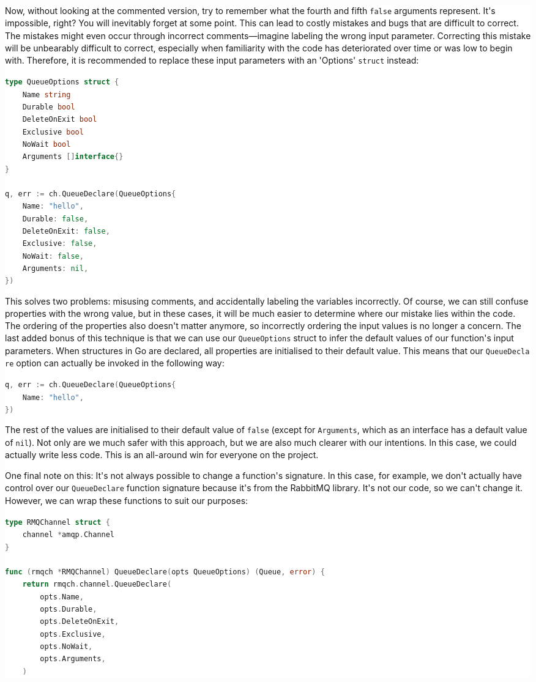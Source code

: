 Now, without looking at the commented version, try to remember what the fourth and fifth `false` arguments represent. It's impossible, right? You will inevitably forget at some point. This can lead to costly mistakes and bugs that are difficult to correct. The mistakes might even occur through incorrect comments&mdash;imagine labeling the wrong input parameter. Correcting this mistake will be unbearably difficult to correct, especially when familiarity with the code has deteriorated over time or was low to begin with. Therefore, it is recommended to replace these input parameters with an 'Options' `struct` instead:

```go
type QueueOptions struct {
    Name string
    Durable bool
    DeleteOnExit bool
    Exclusive bool
    NoWait bool
    Arguments []interface{} 
}

q, err := ch.QueueDeclare(QueueOptions{
    Name: "hello",
    Durable: false,
    DeleteOnExit: false,
    Exclusive: false,
    NoWait: false,
    Arguments: nil,
})
```

This solves two problems: misusing comments, and accidentally labeling the variables incorrectly. Of course, we can still confuse properties with the wrong value, but in these cases, it will be much easier to determine where our mistake lies within the code. The ordering of the properties also doesn't matter anymore, so incorrectly ordering the input values is no longer a concern. The last added bonus of this technique is that we can use our `QueueOptions` struct to infer the default values of our function's input parameters. When structures in Go are declared, all properties are initialised to their default value. This means that our `QueueDeclare` option can actually be invoked in the following way:

```go
q, err := ch.QueueDeclare(QueueOptions{
    Name: "hello",
})
```

The rest of the values are initialised to their default value of `false` (except for `Arguments`, which as an interface has a default value of `nil`). Not only are we much safer with this approach, but we are also much clearer with our intentions. In this case, we could actually write less code. This is an all-around win for everyone on the project.

One final note on this: It's not always possible to change a function's signature. In this case, for example, we don't actually have control over our `QueueDeclare` function signature because it's from the RabbitMQ library. It's not our code, so we can't change it. However, we can wrap these functions to suit our purposes:

```go
type RMQChannel struct {
    channel *amqp.Channel
}

func (rmqch *RMQChannel) QueueDeclare(opts QueueOptions) (Queue, error) {
    return rmqch.channel.QueueDeclare(
        opts.Name,
        opts.Durable,
        opts.DeleteOnExit,
        opts.Exclusive,
        opts.NoWait,
        opts.Arguments, 
    )
```